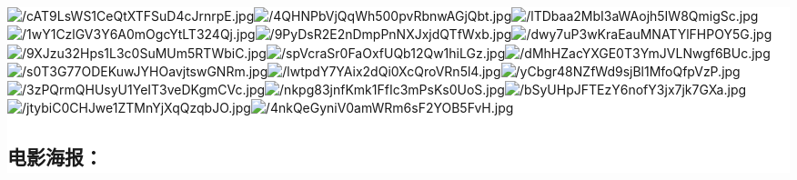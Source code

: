 <img src="https://image.tmdb.org/t/p/original/cAT9LsWS1CeQtXTFSuD4cJrnrpE.jpg" alt="/cAT9LsWS1CeQtXTFSuD4cJrnrpE.jpg" title="/cAT9LsWS1CeQtXTFSuD4cJrnrpE.jpg"><img src="https://image.tmdb.org/t/p/original/4QHNPbVjQqWh500pvRbnwAGjQbt.jpg" alt="/4QHNPbVjQqWh500pvRbnwAGjQbt.jpg" title="/4QHNPbVjQqWh500pvRbnwAGjQbt.jpg"><img src="https://image.tmdb.org/t/p/original/lTDbaa2MbI3aWAojh5IW8QmigSc.jpg" alt="/lTDbaa2MbI3aWAojh5IW8QmigSc.jpg" title="/lTDbaa2MbI3aWAojh5IW8QmigSc.jpg"><img src="https://image.tmdb.org/t/p/original/1wY1CzlGV3Y6A0mOgcYtLT324Qj.jpg" alt="/1wY1CzlGV3Y6A0mOgcYtLT324Qj.jpg" title="/1wY1CzlGV3Y6A0mOgcYtLT324Qj.jpg"><img src="https://image.tmdb.org/t/p/original/9PyDsR2E2nDmpPnNXJxjdQTfWxb.jpg" alt="/9PyDsR2E2nDmpPnNXJxjdQTfWxb.jpg" title="/9PyDsR2E2nDmpPnNXJxjdQTfWxb.jpg"><img src="https://image.tmdb.org/t/p/original/dwy7uP3wKraEauMNATYlFHPOY5G.jpg" alt="/dwy7uP3wKraEauMNATYlFHPOY5G.jpg" title="/dwy7uP3wKraEauMNATYlFHPOY5G.jpg"><img src="https://image.tmdb.org/t/p/original/9XJzu32Hps1L3c0SuMUm5RTWbiC.jpg" alt="/9XJzu32Hps1L3c0SuMUm5RTWbiC.jpg" title="/9XJzu32Hps1L3c0SuMUm5RTWbiC.jpg"><img src="https://image.tmdb.org/t/p/original/spVcraSr0FaOxfUQb12Qw1hiLGz.jpg" alt="/spVcraSr0FaOxfUQb12Qw1hiLGz.jpg" title="/spVcraSr0FaOxfUQb12Qw1hiLGz.jpg"><img src="https://image.tmdb.org/t/p/original/dMhHZacYXGE0T3YmJVLNwgf6BUc.jpg" alt="/dMhHZacYXGE0T3YmJVLNwgf6BUc.jpg" title="/dMhHZacYXGE0T3YmJVLNwgf6BUc.jpg"><img src="https://image.tmdb.org/t/p/original/s0T3G77ODEKuwJYHOavjtswGNRm.jpg" alt="/s0T3G77ODEKuwJYHOavjtswGNRm.jpg" title="/s0T3G77ODEKuwJYHOavjtswGNRm.jpg"><img src="https://image.tmdb.org/t/p/original/lwtpdY7YAix2dQi0XcQroVRn5l4.jpg" alt="/lwtpdY7YAix2dQi0XcQroVRn5l4.jpg" title="/lwtpdY7YAix2dQi0XcQroVRn5l4.jpg"><img src="https://image.tmdb.org/t/p/original/yCbgr48NZfWd9sjBl1MfoQfpVzP.jpg" alt="/yCbgr48NZfWd9sjBl1MfoQfpVzP.jpg" title="/yCbgr48NZfWd9sjBl1MfoQfpVzP.jpg"><img src="https://image.tmdb.org/t/p/original/3zPQrmQHUsyU1YeIT3veDKgmCVc.jpg" alt="/3zPQrmQHUsyU1YeIT3veDKgmCVc.jpg" title="/3zPQrmQHUsyU1YeIT3veDKgmCVc.jpg"><img src="https://image.tmdb.org/t/p/original/nkpg83jnfKmk1FfIc3mPsKs0UoS.jpg" alt="/nkpg83jnfKmk1FfIc3mPsKs0UoS.jpg" title="/nkpg83jnfKmk1FfIc3mPsKs0UoS.jpg"><img src="https://image.tmdb.org/t/p/original/bSyUHpJFTEzY6nofY3jx7jk7GXa.jpg" alt="/bSyUHpJFTEzY6nofY3jx7jk7GXa.jpg" title="/bSyUHpJFTEzY6nofY3jx7jk7GXa.jpg"><img src="https://image.tmdb.org/t/p/original/jtybiC0CHJwe1ZTMnYjXqQzqbJO.jpg" alt="/jtybiC0CHJwe1ZTMnYjXqQzqbJO.jpg" title="/jtybiC0CHJwe1ZTMnYjXqQzqbJO.jpg"><img src="https://image.tmdb.org/t/p/original/4nkQeGyniV0amWRm6sF2YOB5FvH.jpg" alt="/4nkQeGyniV0amWRm6sF2YOB5FvH.jpg" title="/4nkQeGyniV0amWRm6sF2YOB5FvH.jpg">

## **电影海报**：